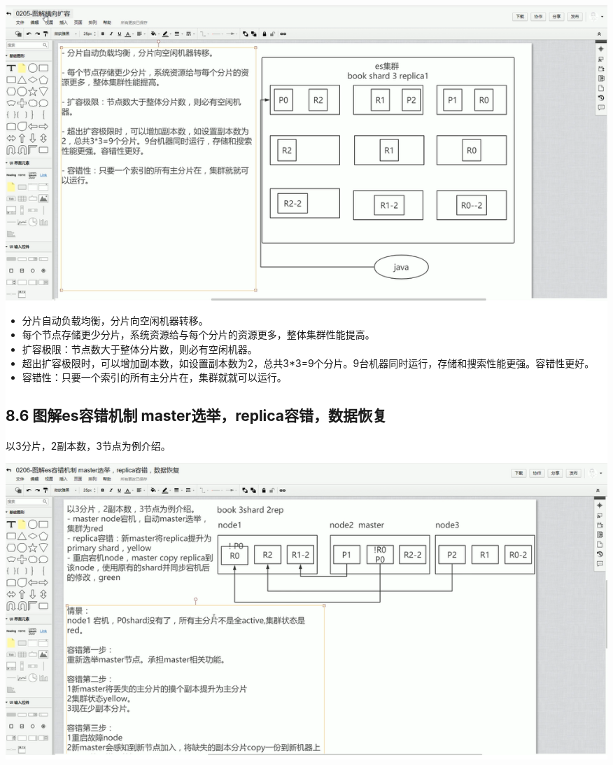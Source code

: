 ![image-20210823155912483](笔记.assets/image-20210823155912483.png)

- 分片自动负载均衡，分片向空闲机器转移。
- 每个节点存储更少分片，系统资源给与每个分片的资源更多，整体集群性能提高。
- 扩容极限：节点数大于整体分片数，则必有空闲机器。
-  超出扩容极限时，可以增加副本数，如设置副本数为2，总共3*3=9个分片。9台机器同时运行，存储和搜索性能更强。容错性更好。
-  容错性：只要一个索引的所有主分片在，集群就就可以运行。

## 8.6 图解es容错机制 master选举，replica容错，数据恢复

以3分片，2副本数，3节点为例介绍。



![image-20210823162225692](笔记.assets/image-20210823162225692.png)
